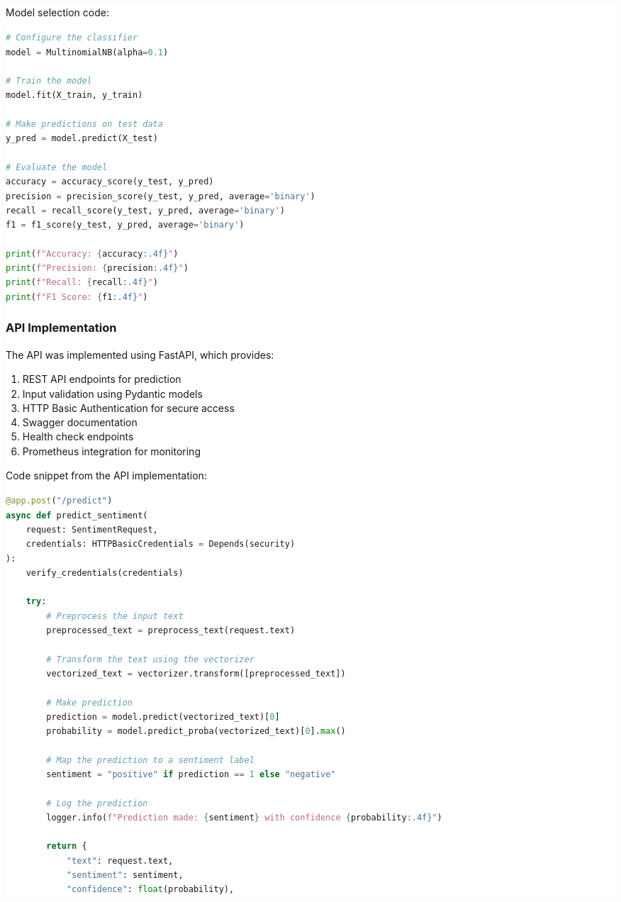 Model selection code:

```python
# Configure the classifier
model = MultinomialNB(alpha=0.1)

# Train the model
model.fit(X_train, y_train)

# Make predictions on test data
y_pred = model.predict(X_test)

# Evaluate the model
accuracy = accuracy_score(y_test, y_pred)
precision = precision_score(y_test, y_pred, average='binary')
recall = recall_score(y_test, y_pred, average='binary')
f1 = f1_score(y_test, y_pred, average='binary')

print(f"Accuracy: {accuracy:.4f}")
print(f"Precision: {precision:.4f}")
print(f"Recall: {recall:.4f}")
print(f"F1 Score: {f1:.4f}")
```

### API Implementation

The API was implemented using FastAPI, which provides:

1. REST API endpoints for prediction
2. Input validation using Pydantic models
3. HTTP Basic Authentication for secure access
4. Swagger documentation
5. Health check endpoints
6. Prometheus integration for monitoring

Code snippet from the API implementation:

```python
@app.post("/predict")
async def predict_sentiment(
    request: SentimentRequest,
    credentials: HTTPBasicCredentials = Depends(security)
):
    verify_credentials(credentials)
    
    try:
        # Preprocess the input text
        preprocessed_text = preprocess_text(request.text)
        
        # Transform the text using the vectorizer
        vectorized_text = vectorizer.transform([preprocessed_text])
        
        # Make prediction
        prediction = model.predict(vectorized_text)[0]
        probability = model.predict_proba(vectorized_text)[0].max()
        
        # Map the prediction to a sentiment label
        sentiment = "positive" if prediction == 1 else "negative"
        
        # Log the prediction
        logger.info(f"Prediction made: {sentiment} with confidence {probability:.4f}")
        
        return {
            "text": request.text,
            "sentiment": sentiment,
            "confidence": float(probability),
```